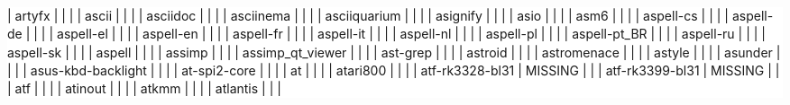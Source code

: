 | artyfx |  |  |
| ascii |  |  |
| asciidoc |  |  |
| asciinema |  |  |
| asciiquarium |  |  |
| asignify |  |  |
| asio |  |  |
| asm6 |  |  |
| aspell-cs |  |  |
| aspell-de |  |  |
| aspell-el |  |  |
| aspell-en |  |  |
| aspell-fr |  |  |
| aspell-it |  |  |
| aspell-nl |  |  |
| aspell-pl |  |  |
| aspell-pt_BR |  |  |
| aspell-ru |  |  |
| aspell-sk |  |  |
| aspell |  |  |
| assimp |  |  |
| assimp_qt_viewer |  |  |
| ast-grep |  |  |
| astroid |  |  |
| astromenace |  |  |
| astyle |  |  |
| asunder |  |  |
| asus-kbd-backlight |  |  |
| at-spi2-core |  |  |
| at |  |  |
| atari800 |  |  |
| atf-rk3328-bl31 | MISSING |  |
| atf-rk3399-bl31 | MISSING |  |
| atf |  |  |
| atinout |  |  |
| atkmm |  |  |
| atlantis |  |  |